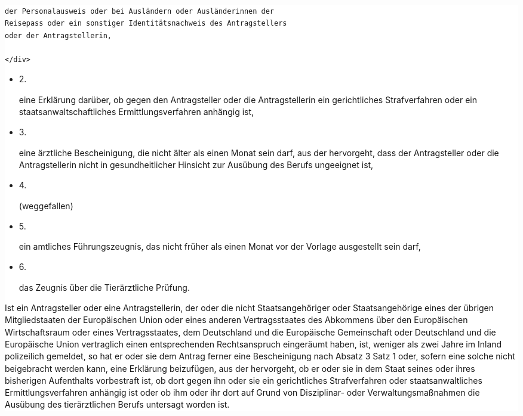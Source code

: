     der Personalausweis oder bei Ausländern oder Ausländerinnen der
    Reisepass oder ein sonstiger Identitätsnachweis des Antragstellers
    oder der Antragstellerin,
    
    </div>

  - 2\.
    
    <div style="">
    
    eine Erklärung darüber, ob gegen den Antragsteller oder die
    Antragstellerin ein gerichtliches Strafverfahren oder ein
    staatsanwaltschaftliches Ermittlungsverfahren anhängig ist,
    
    </div>

  - 3\.
    
    <div style="">
    
    eine ärztliche Bescheinigung, die nicht älter als einen Monat sein
    darf, aus der hervorgeht, dass der Antragsteller oder die
    Antragstellerin nicht in gesundheitlicher Hinsicht zur Ausübung des
    Berufs ungeeignet ist,
    
    </div>

  - 4\.
    
    <div style="">
    
    (weggefallen)
    
    </div>

  - 5\.
    
    <div style="">
    
    ein amtliches Führungszeugnis, das nicht früher als einen Monat vor
    der Vorlage ausgestellt sein darf,
    
    </div>

  - 6\.
    
    <div style="">
    
    das Zeugnis über die Tierärztliche Prüfung.
    
    </div>

Ist ein Antragsteller oder eine Antragstellerin, der oder die nicht
Staatsangehöriger oder Staatsangehörige eines der übrigen
Mitgliedstaaten der Europäischen Union oder eines anderen
Vertragsstaates des Abkommens über den Europäischen Wirtschaftsraum oder
eines Vertragsstaates, dem Deutschland und die Europäische Gemeinschaft
oder Deutschland und die Europäische Union vertraglich einen
entsprechenden Rechtsanspruch eingeräumt haben, ist, weniger als zwei
Jahre im Inland polizeilich gemeldet, so hat er oder sie dem Antrag
ferner eine Bescheinigung nach Absatz 3 Satz 1 oder, sofern eine solche
nicht beigebracht werden kann, eine Erklärung beizufügen, aus der
hervorgeht, ob er oder sie in dem Staat seines oder ihres bisherigen
Aufenthalts vorbestraft ist, ob dort gegen ihn oder sie ein
gerichtliches Strafverfahren oder staatsanwaltliches
Ermittlungsverfahren anhängig ist oder ob ihm oder ihr dort auf Grund
von Disziplinar- oder Verwaltungsmaßnahmen die Ausübung des
tierärztlichen Berufs untersagt worden ist.
